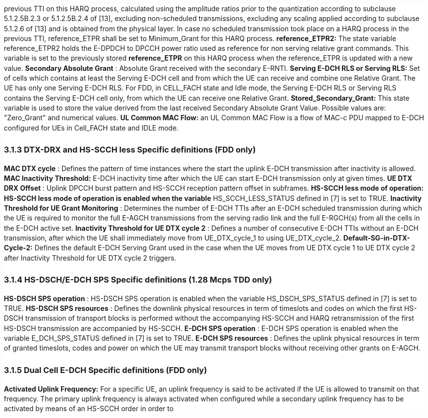 previous TTI on this HARQ process, calculated using the amplitude ratios prior
to the quantization according to subclause 5.1.2.5B.2.3 or 5.1.2.5B.2.4 of
[13], excluding non-scheduled transmissions, excluding any scaling applied
according to subclause 5.1.2.6 of [13] and is obtained from the physical
layer. In case no scheduled transmission took place on a HARQ process in the
previous TTI, reference_ETPR shall be set to Minimum_Grant for this HARQ
process.
**reference_ETPR2:** The state variable reference_ETPR2 holds the E-DPDCH to
DPCCH power ratio used as reference for non serving relative grant commands.
This variable is set to the previously stored **reference_ETPR** on this HARQ
process when the reference_ETPR is updated with a new value.
**Secondary Absolute Grant** : Absolute Grant received with the secondary
E-RNTI.
**Serving E-DCH RLS or Serving RLS:** Set of cells which contains at least the
Serving E-DCH cell and from which the UE can receive and combine one Relative
Grant. The UE has only one Serving E-DCH RLS. For FDD, in CELL_FACH state and
Idle mode, the Serving E-DCH RLS or Serving RLS contains the Serving E-DCH
cell only, from which the UE can receive one Relative Grant.
**Stored_Secondary_Grant:** This state variable is used to store the value
derived from the last received Secondary Absolute Grant Value. Possible values
are: \"Zero_Grant\" and numerical values.
**UL Common MAC Flow:** an UL Common MAC Flow is a flow of MAC-c PDU mapped to
E-DCH configured for UEs in Cell_FACH state and IDLE mode.
### 3.1.3 DTX-DRX and HS-SCCH less Specific definitions (FDD only)
**MAC DTX cycle** : Defines the pattern of time instances where the start the
uplink E-DCH transmission after inactivity is allowed.
**MAC Inactivity Threshold:** E-DCH inactivity time after which the UE can
start E-DCH transmission only at given times.
**UE DTX DRX Offset** : Uplink DPCCH burst pattern and HS-SCCH reception
pattern offset in subframes.
**HS-SCCH less mode of operation: HS-SCCH less mode of operation is enabled
when the variable** HS_SCCH_LESS_STATUS defined in [7] is set to TRUE.
**Inactivity Threshold for UE Grant Monitoring** : Determines the number of
E-DCH TTIs after an E-DCH scheduled transmission during which the UE is
required to monitor the full E-AGCH transmissions from the serving radio link
and the full E-RGCH(s) from all the cells in the E-DCH active set.
**Inactivity Threshold for UE DTX cycle 2** : Defines a number of consecutive
E-DCH TTIs without an E-DCH transmission, after which the UE shall immediately
move from UE_DTX_cycle_1 to using UE_DTX_cycle_2.
**Default-SG-in-DTX-Cycle-2:** Defines the default E-DCH Serving Grant used in
the case when the UE moves from UE DTX cycle 1 to UE DTX cycle 2 after
Inactivity Threshold for UE DTX cycle 2 triggers.
### 3.1.4 HS-DSCH/E-DCH SPS Specific definitions (1.28 Mcps TDD only)
**HS-DSCH SPS operation** : HS-DSCH SPS operation is enabled when the variable
HS_DSCH_SPS_STATUS defined in [7] is set to TRUE.
**HS-DSCH SPS resources** : Defines the downlink physical resources in term of
timeslots and codes on which the first HS-DSCH transmission of transport
blocks is performed without the accompanying HS-SCCH and HARQ retransmission
of the first HS-DSCH transmission are accompanied by HS-SCCH.
**E-DCH SPS operation** : E-DCH SPS operation is enabled when the variable
E_DCH_SPS_STATUS defined in [7] is set to TRUE.
**E-DCH SPS resources** : Defines the uplink physical resources in term of
granted timeslots, codes and power on which the UE may transmit transport
blocks without receiving other grants on E-AGCH.
### 3.1.5 Dual Cell E-DCH Specific definitions (FDD only)
**Activated Uplink Frequency:** For a specific UE, an uplink frequency is said
to be activated if the UE is allowed to transmit on that frequency. The
primary uplink frequency is always activated when configured while a secondary
uplink frequency has to be activated by means of an HS-SCCH order in order to